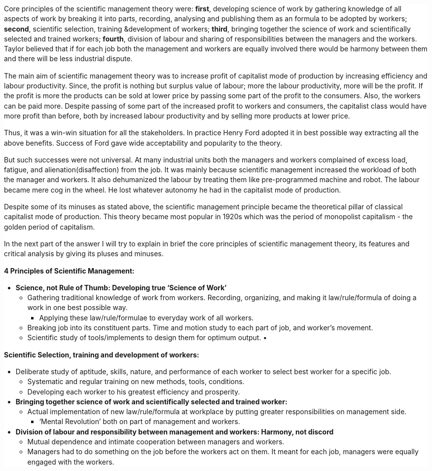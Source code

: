 Core principles of the scientific management theory were: **first**, developing science of work by gathering knowledge of all aspects of work by breaking it into parts, recording, analysing and publishing them as an formula to be adopted by workers; **second**, scientific selection, training &development of workers; **third**, bringing together the science of work and scientifically selected and trained workers; **fourth**, division of labour and sharing of responsibilities between the managers and the workers. Taylor believed that if for each job both the management and workers are equally involved there would be harmony between them and there will be less industrial dispute.

The main aim of scientific management theory was to increase profit of capitalist mode of production by increasing efficiency and labour productivity. Since, the profit is nothing but surplus value of labour; more the labour productivity, more will be the profit. If the profit is more the products can be sold at lower price by passing some part of the profit to the consumers. Also, the workers can be paid more. Despite passing of some part of the increased profit to workers and consumers, the capitalist class would have more profit than before, both by increased labour productivity and by selling more products at lower price.

Thus, it was a win-win situation for all the stakeholders. In practice Henry Ford adopted it in best possible way extracting all the above benefits. Success of Ford gave wide acceptability and popularity to the theory.

But such successes were not universal. At many industrial units both the managers and workers complained of excess load, fatigue, and alienation(disaffection) from the job. It was mainly because scientific management increased the workload of both the manager and workers. It also dehumanized the labour by treating them like pre-programmed machine and robot. The labour became mere cog in the wheel. He lost whatever autonomy he had in the capitalist mode of production.

Despite some of its minuses as stated above, the scientific management principle became the theoretical pillar of classical capitalist mode of production. This theory became most popular in 1920s which was the period of monopolist capitalism - the golden period of capitalism.

In the next part of the answer I will try to explain in brief the core principles of scientific management theory, its features and critical analysis by giving its pluses and minuses.

**4 Principles of Scientific Management:**

- **Science, not Rule of Thumb: Developing true ‘Science of Work’**
  - Gathering traditional knowledge of work from workers. Recording, organizing, and making it law/rule/formula of doing a work in one best possible way.
    - Applying these law/rule/formulae to everyday work of all workers.
  - Breaking job into its constituent parts. Time and motion study to each part of job, and worker’s movement.
  - Scientific study of tools/implements to design them for optimum output. •

**Scientific Selection, training and development of workers:**

- Deliberate study of aptitude, skills, nature, and performance of each worker to select best worker for a specific job.
  - Systematic and regular training on new methods, tools, conditions.
  - Developing each worker to his greatest efficiency and prosperity.
- **Bringing together science of work and scientifically selected and trained worker:**
  - Actual implementation of new law/rule/formula at workplace by putting greater responsibilities on management side.
    - ‘Mental Revolution’ both on part of management and workers.
- **Division of labour and responsibility between management and workers: Harmony, not discord**
  - Mutual dependence and intimate cooperation between managers and workers.
  - Managers had to do something on the job before the workers act on them. It meant for each job, managers were equally engaged with the workers.
